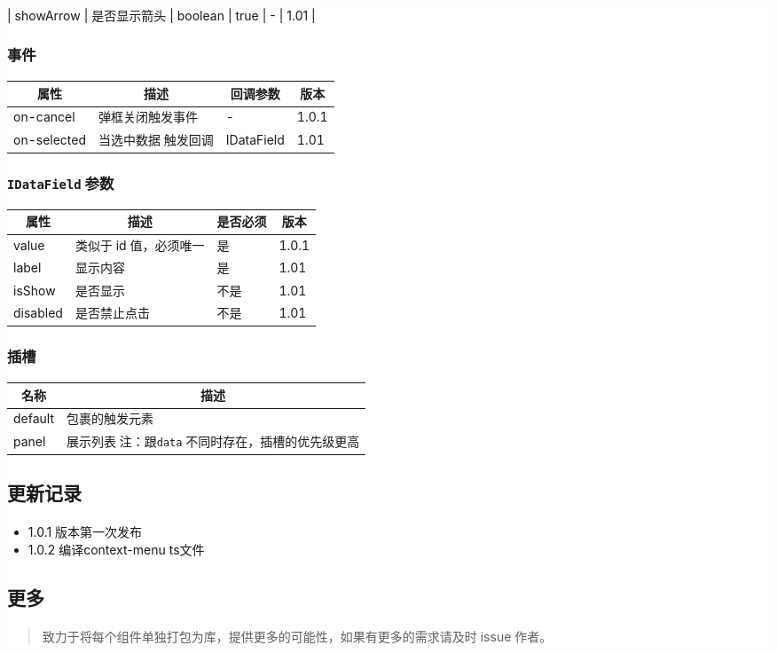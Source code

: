 | showArrow           | 是否显示箭头                 | boolean                     | true              | -                  | 1.01  |

### 事件

| 属性        | 描述                | 回调参数   | 版本  |
| ----------- | ------------------- | ---------- | ----- |
| on-cancel   | 弹框关闭触发事件    | -          | 1.0.1 |
| on-selected | 当选中数据 触发回调 | IDataField | 1.01  |

### `IDataField` 参数

| 属性     | 描述                   | 是否必须 | 版本  |
| -------- | ---------------------- | -------- | ----- |
| value    | 类似于 id 值，必须唯一 | 是       | 1.0.1 |
| label    | 显示内容               | 是       | 1.01  |
| isShow   | 是否显示               | 不是     | 1.01  |
| disabled | 是否禁止点击           | 不是     | 1.01  |

### 插槽

| 名称    | 描述                                               |
| ------- | -------------------------------------------------- |
| default | 包裹的触发元素                                     |
| panel   | 展示列表 注：跟`data` 不同时存在，插槽的优先级更高 |

## 更新记录

- 1.0.1 版本第一次发布
- 1.0.2 编译context-menu ts文件

## 更多

> 致力于将每个组件单独打包为库，提供更多的可能性，如果有更多的需求请及时 issue 作者。
